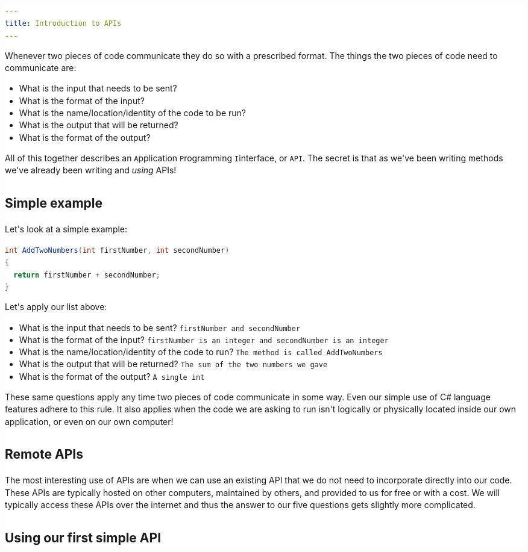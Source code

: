 ```yaml
---
title: Introduction to APIs
---
```


Whenever two pieces of code communicate they do so with a prescribed format. The
things the two pieces of code need to communicate are:

- What is the input that needs to be sent?
- What is the format of the input?
- What is the name/location/identity of the code to be run?
- What is the output that will be returned?
- What is the format of the output?

All of this together describes an `A`pplication `P`rogramming `I`interface, or
`API`. The secret is that as we've been writing methods we've already been
writing and _using_ APIs!

## Simple example

Let's look at a simple example:

```csharp
int AddTwoNumbers(int firstNumber, int secondNumber)
{
  return firstNumber + secondNumber;
}
```

Let's apply our list above:

- What is the input that needs to be sent? `firstNumber and secondNumber`
- What is the format of the input?
  `firstNumber is an integer and secondNumber is an integer`
- What is the name/location/identity of the code to run?
  `The method is called AddTwoNumbers`
- What is the output that will be returned? `The sum of the two numbers we gave`
- What is the format of the output? `A single int`

These same questions apply any time two pieces of code communicate in some way.
Even our simple use of C# language features adhere to this rule. It also applies
when the code we are asking to run isn't logically or physically located inside
our own application, or even on our own computer!

## Remote APIs

The most interesting use of APIs are when we can use an existing API that we do
not need to incorporate directly into our code. These APIs are typically hosted
on other computers, maintained by others, and provided to us for free or with a
cost. We will typically access these APIs over the internet and thus the answer
to our five questions gets slightly more complicated.

## Using our first simple API
